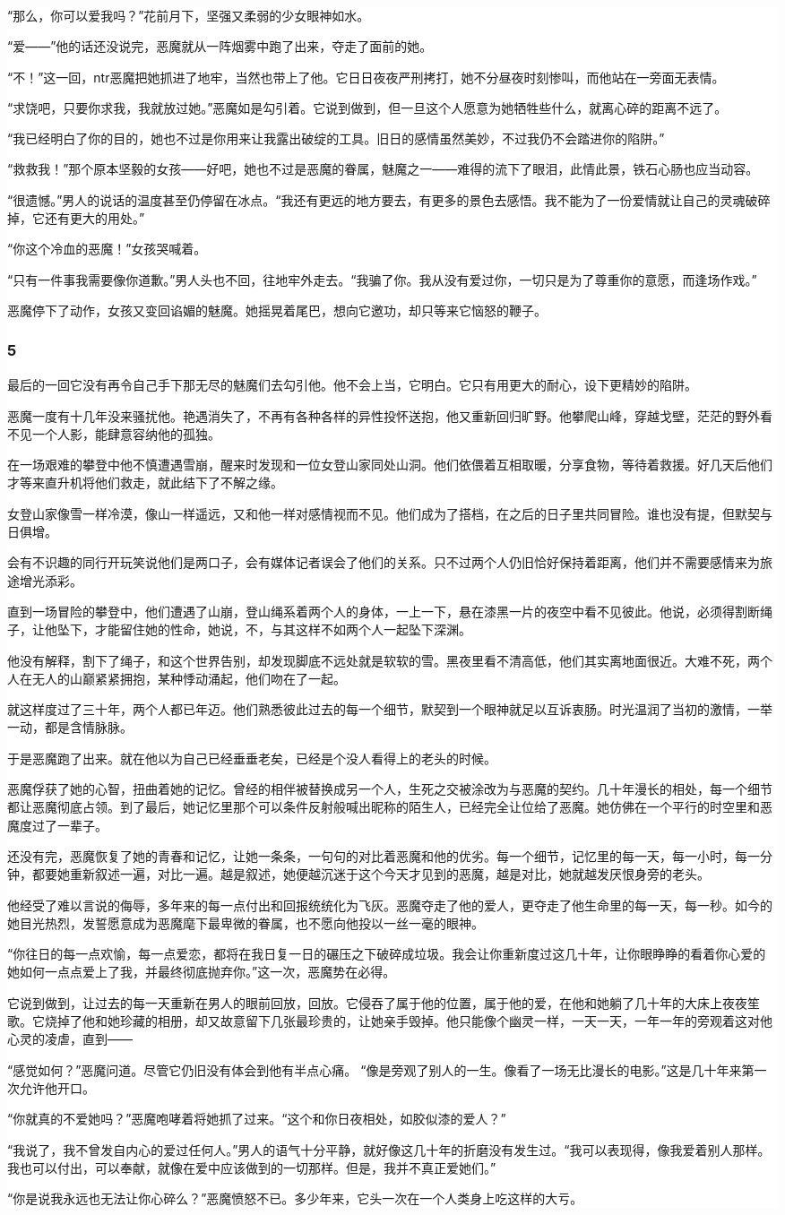 “那么，你可以爱我吗？”花前月下，坚强又柔弱的少女眼神如水。

“爱——”他的话还没说完，恶魔就从一阵烟雾中跑了出来，夺走了面前的她。

“不！”这一回，ntr恶魔把她抓进了地牢，当然也带上了他。它日日夜夜严刑拷打，她不分昼夜时刻惨叫，而他站在一旁面无表情。

“求饶吧，只要你求我，我就放过她。”恶魔如是勾引着。它说到做到，但一旦这个人愿意为她牺牲些什么，就离心碎的距离不远了。

“我已经明白了你的目的，她也不过是你用来让我露出破绽的工具。旧日的感情虽然美妙，不过我仍不会踏进你的陷阱。”

“救救我！”那个原本坚毅的女孩——好吧，她也不过是恶魔的眷属，魅魔之一——难得的流下了眼泪，此情此景，铁石心肠也应当动容。

“很遗憾。”男人的说话的温度甚至仍停留在冰点。“我还有更远的地方要去，有更多的景色去感悟。我不能为了一份爱情就让自己的灵魂破碎掉，它还有更大的用处。”

“你这个冷血的恶魔！”女孩哭喊着。

“只有一件事我需要像你道歉。”男人头也不回，往地牢外走去。“我骗了你。我从没有爱过你，一切只是为了尊重你的意愿，而逢场作戏。”

恶魔停下了动作，女孩又变回谄媚的魅魔。她摇晃着尾巴，想向它邀功，却只等来它恼怒的鞭子。

### 5

最后的一回它没有再令自己手下那无尽的魅魔们去勾引他。他不会上当，它明白。它只有用更大的耐心，设下更精妙的陷阱。

恶魔一度有十几年没来骚扰他。艳遇消失了，不再有各种各样的异性投怀送抱，他又重新回归旷野。他攀爬山峰，穿越戈壁，茫茫的野外看不见一个人影，能肆意容纳他的孤独。

在一场艰难的攀登中他不慎遭遇雪崩，醒来时发现和一位女登山家同处山洞。他们依偎着互相取暖，分享食物，等待着救援。好几天后他们才等来直升机将他们救走，就此结下了不解之缘。

女登山家像雪一样冷漠，像山一样遥远，又和他一样对感情视而不见。他们成为了搭档，在之后的日子里共同冒险。谁也没有提，但默契与日俱增。

会有不识趣的同行开玩笑说他们是两口子，会有媒体记者误会了他们的关系。只不过两个人仍旧恰好保持着距离，他们并不需要感情来为旅途增光添彩。

直到一场冒险的攀登中，他们遭遇了山崩，登山绳系着两个人的身体，一上一下，悬在漆黑一片的夜空中看不见彼此。他说，必须得割断绳子，让他坠下，才能留住她的性命，她说，不，与其这样不如两个人一起坠下深渊。

他没有解释，割下了绳子，和这个世界告别，却发现脚底不远处就是软软的雪。黑夜里看不清高低，他们其实离地面很近。大难不死，两个人在无人的山巅紧紧拥抱，某种悸动涌起，他们吻在了一起。

就这样度过了三十年，两个人都已年迈。他们熟悉彼此过去的每一个细节，默契到一个眼神就足以互诉衷肠。时光温润了当初的激情，一举一动，都是含情脉脉。

于是恶魔跑了出来。就在他以为自己已经垂垂老矣，已经是个没人看得上的老头的时候。

恶魔俘获了她的心智，扭曲着她的记忆。曾经的相伴被替换成另一个人，生死之交被涂改为与恶魔的契约。几十年漫长的相处，每一个细节都让恶魔彻底占领。到了最后，她记忆里那个可以条件反射般喊出昵称的陌生人，已经完全让位给了恶魔。她仿佛在一个平行的时空里和恶魔度过了一辈子。

还没有完，恶魔恢复了她的青春和记忆，让她一条条，一句句的对比着恶魔和他的优劣。每一个细节，记忆里的每一天，每一小时，每一分钟，都要她重新叙述一遍，对比一遍。越是叙述，她便越沉迷于这个今天才见到的恶魔，越是对比，她就越发厌恨身旁的老头。

他经受了难以言说的侮辱，多年来的每一点付出和回报统统化为飞灰。恶魔夺走了他的爱人，更夺走了他生命里的每一天，每一秒。如今的她目光热烈，发誓愿意成为恶魔麾下最卑微的眷属，也不愿向他投以一丝一毫的眼神。

“你往日的每一点欢愉，每一点爱恋，都将在我日复一日的碾压之下破碎成垃圾。我会让你重新度过这几十年，让你眼睁睁的看着你心爱的她如何一点点爱上了我，并最终彻底抛弃你。”这一次，恶魔势在必得。

它说到做到，让过去的每一天重新在男人的眼前回放，回放。它侵吞了属于他的位置，属于他的爱，在他和她躺了几十年的大床上夜夜笙歌。它烧掉了他和她珍藏的相册，却又故意留下几张最珍贵的，让她亲手毁掉。他只能像个幽灵一样，一天一天，一年一年的旁观着这对他心灵的凌虐，直到——


“感觉如何？”恶魔问道。尽管它仍旧没有体会到他有半点心痛。
“像是旁观了别人的一生。像看了一场无比漫长的电影。”这是几十年来第一次允许他开口。

“你就真的不爱她吗？”恶魔咆哮着将她抓了过来。“这个和你日夜相处，如胶似漆的爱人？”

“我说了，我不曾发自内心的爱过任何人。”男人的语气十分平静，就好像这几十年的折磨没有发生过。“我可以表现得，像我爱着别人那样。我也可以付出，可以奉献，就像在爱中应该做到的一切那样。但是，我并不真正爱她们。”

“你是说我永远也无法让你心碎么？”恶魔愤怒不已。多少年来，它头一次在一个人类身上吃这样的大亏。
